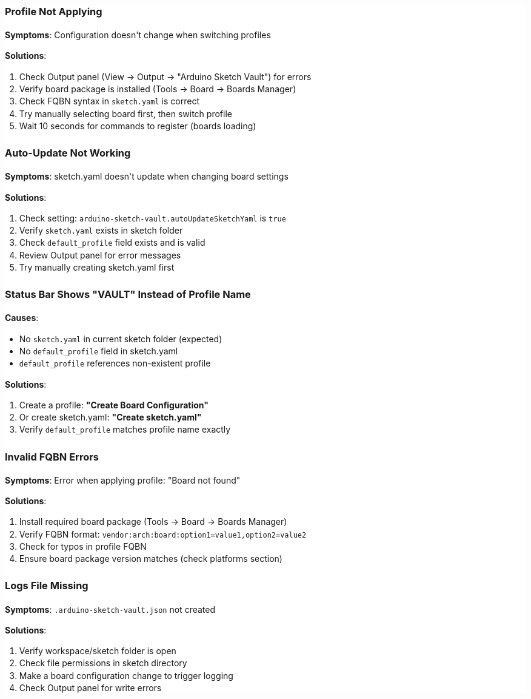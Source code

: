 ### Profile Not Applying

**Symptoms**: Configuration doesn't change when switching profiles

**Solutions**:
1. Check Output panel (View → Output → "Arduino Sketch Vault") for errors
2. Verify board package is installed (Tools → Board → Boards Manager)
3. Check FQBN syntax in `sketch.yaml` is correct
4. Try manually selecting board first, then switch profile
5. Wait 10 seconds for commands to register (boards loading)

### Auto-Update Not Working

**Symptoms**: sketch.yaml doesn't update when changing board settings

**Solutions**:
1. Check setting: `arduino-sketch-vault.autoUpdateSketchYaml` is `true`
2. Verify `sketch.yaml` exists in sketch folder
3. Check `default_profile` field exists and is valid
4. Review Output panel for error messages
5. Try manually creating sketch.yaml first

### Status Bar Shows "VAULT" Instead of Profile Name

**Causes**:
- No `sketch.yaml` in current sketch folder (expected)
- No `default_profile` field in sketch.yaml
- `default_profile` references non-existent profile

**Solutions**:
1. Create a profile: **"Create Board Configuration"**
2. Or create sketch.yaml: **"Create sketch.yaml"**
3. Verify `default_profile` matches profile name exactly

### Invalid FQBN Errors

**Symptoms**: Error when applying profile: "Board not found"

**Solutions**:
1. Install required board package (Tools → Board → Boards Manager)
2. Verify FQBN format: `vendor:arch:board:option1=value1,option2=value2`
3. Check for typos in profile FQBN
4. Ensure board package version matches (check platforms section)

### Logs File Missing

**Symptoms**: `.arduino-sketch-vault.json` not created

**Solutions**:
1. Verify workspace/sketch folder is open
2. Check file permissions in sketch directory
3. Make a board configuration change to trigger logging
4. Check Output panel for write errors
